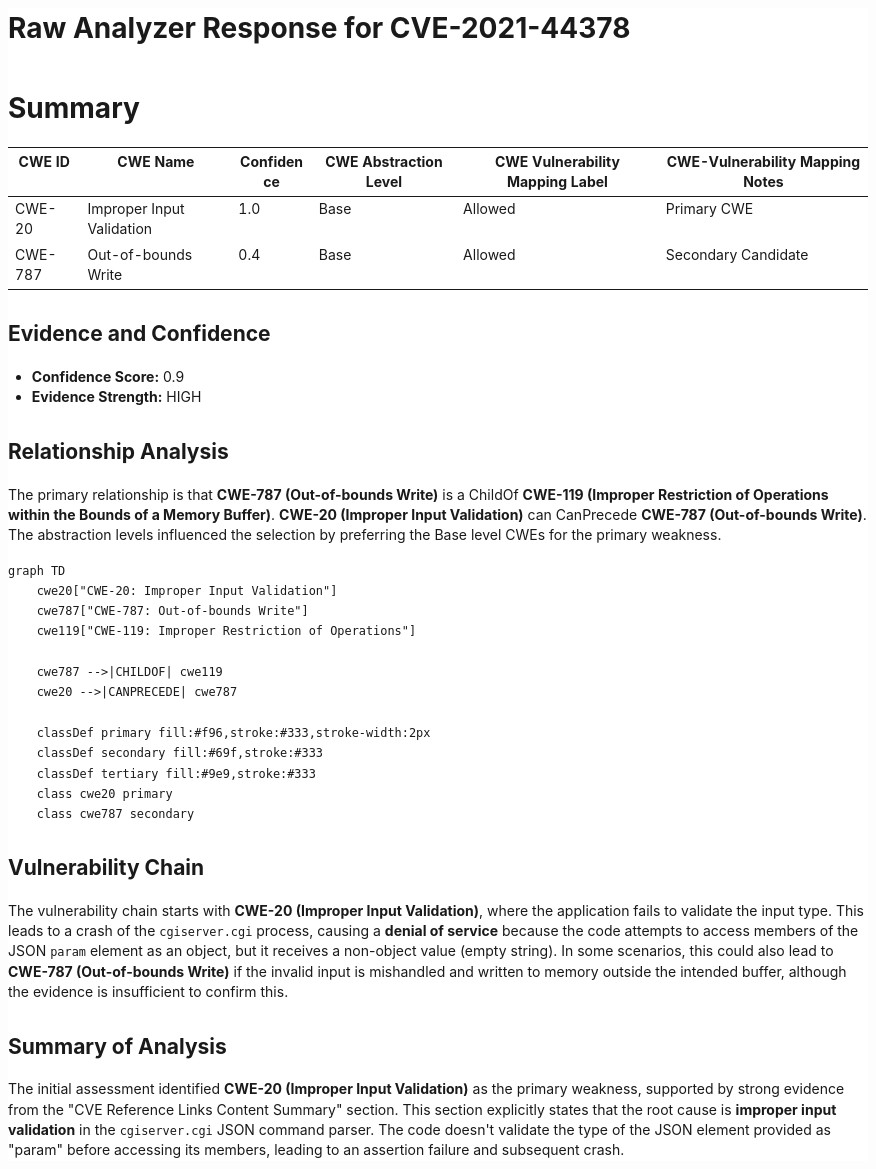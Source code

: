 # Raw Analyzer Response for CVE-2021-44378

# Summary
| CWE ID | CWE Name | Confidence | CWE Abstraction Level | CWE Vulnerability Mapping Label | CWE-Vulnerability Mapping Notes |
|---|---|---|---|---|---|
| CWE-20 | Improper Input Validation | 1.0 | Base | Allowed | Primary CWE |
| CWE-787 | Out-of-bounds Write | 0.4 | Base | Allowed | Secondary Candidate |

## Evidence and Confidence

*   **Confidence Score:** 0.9
*   **Evidence Strength:** HIGH

## Relationship Analysis
The primary relationship is that **CWE-787 (Out-of-bounds Write)** is a ChildOf **CWE-119 (Improper Restriction of Operations within the Bounds of a Memory Buffer)**. **CWE-20 (Improper Input Validation)** can CanPrecede **CWE-787 (Out-of-bounds Write)**. The abstraction levels influenced the selection by preferring the Base level CWEs for the primary weakness.

```mermaid
graph TD
    cwe20["CWE-20: Improper Input Validation"]
    cwe787["CWE-787: Out-of-bounds Write"]
    cwe119["CWE-119: Improper Restriction of Operations"]

    cwe787 -->|CHILDOF| cwe119
    cwe20 -->|CANPRECEDE| cwe787
    
    classDef primary fill:#f96,stroke:#333,stroke-width:2px
    classDef secondary fill:#69f,stroke:#333
    classDef tertiary fill:#9e9,stroke:#333
    class cwe20 primary
    class cwe787 secondary
```

## Vulnerability Chain
The vulnerability chain starts with **CWE-20 (Improper Input Validation)**, where the application fails to validate the input type. This leads to a crash of the `cgiserver.cgi` process, causing a **denial of service** because the code attempts to access members of the JSON `param` element as an object, but it receives a non-object value (empty string). In some scenarios, this could also lead to **CWE-787 (Out-of-bounds Write)** if the invalid input is mishandled and written to memory outside the intended buffer, although the evidence is insufficient to confirm this.

## Summary of Analysis
The initial assessment identified **CWE-20 (Improper Input Validation)** as the primary weakness, supported by strong evidence from the "CVE Reference Links Content Summary" section. This section explicitly states that the root cause is **improper input validation** in the `cgiserver.cgi` JSON command parser. The code doesn't validate the type of the JSON element provided as "param" before accessing its members, leading to an assertion failure and subsequent crash.
